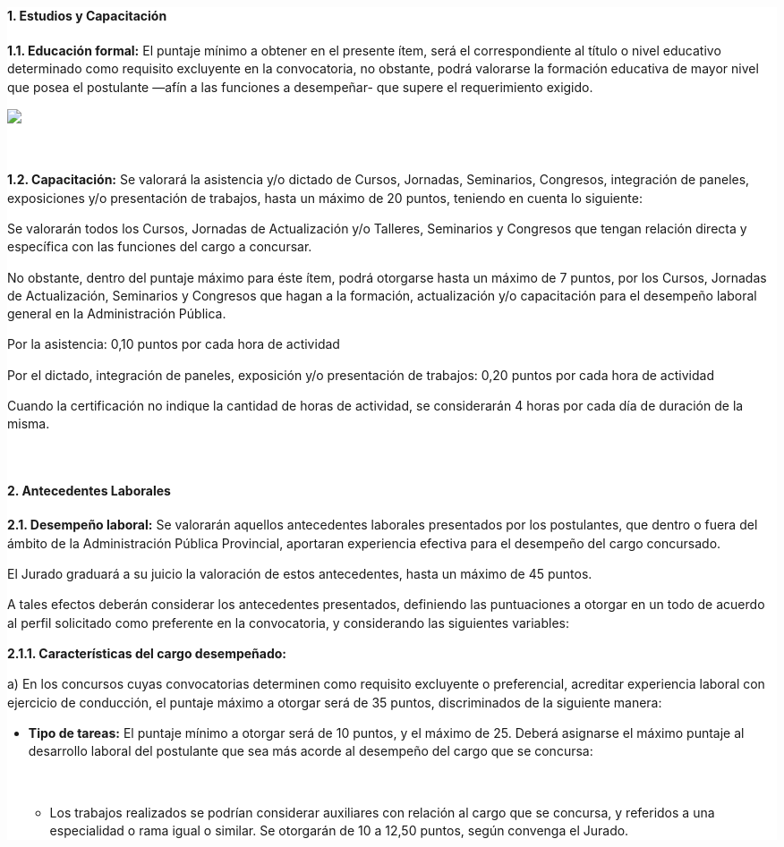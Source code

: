 #### 1. Estudios y Capacitación

**1.1. Educación formal:** El puntaje mínimo a obtener en el presente ítem, será el correspondiente al título o nivel educativo determinado como requisito excluyente en la convocatoria, no obstante, podrá valorarse la formación educativa de mayor nivel que posea el postulante —afín a las funciones a desempeñar- que supere el requerimiento exigido.

![](https://gblobscdn.gitbook.com/assets%2F-MEcFOrMZaxbwHgmnA8Y%2F-MMQsISClbl-X66xUeFv%2F-MMQtQwApoFdTY\_F\_8Qn%2FAnexo%203.2.png?alt=media\&token=4260a39a-13f0-4716-9467-ebb60c2ceaf7)

**​**

**1.2. Capacitación:** Se valorará la asistencia y/o dictado de Cursos, Jornadas, Seminarios, Congresos, integración de paneles, exposiciones y/o presentación de trabajos, hasta un máximo de 20 puntos, teniendo en cuenta lo siguiente:

Se valorarán todos los Cursos, Jornadas de Actualización y/o Talleres, Seminarios y Congresos que tengan relación directa y específica con las funciones del cargo a concursar.

No obstante, dentro del puntaje máximo para éste ítem, podrá otorgarse hasta un máximo de 7 puntos, por los Cursos, Jornadas de Actualización, Seminarios y Congresos que hagan a la formación, actualización y/o capacitación para el desempeño laboral general en la Administración Pública.

Por la asistencia: 0,10 puntos por cada hora de actividad

Por el dictado, integración de paneles, exposición y/o presentación de trabajos: 0,20 puntos por cada hora de actividad

Cuando la certificación no indique la cantidad de horas de actividad, se considerarán 4 horas por cada día de duración de la misma.

​

#### 2. Antecedentes Laborales

**2.1. Desempeño laboral:** Se valorarán aquellos antecedentes laborales presentados por los postulantes, que dentro o fuera del ámbito de la Administración Pública Provincial, aportaran experiencia efectiva para el desempeño del cargo concursado.

El Jurado graduará a su juicio la valoración de estos antecedentes, hasta un máximo de 45 puntos.

A tales efectos deberán considerar los antecedentes presentados, definiendo las puntuaciones a otorgar en un todo de acuerdo al perfil solicitado como preferente en la convocatoria, y considerando las siguientes variables:

**2.1.1. Características del cargo desempeñado:**

a) En los concursos cuyas convocatorias determinen como requisito excluyente o preferencial, acreditar experiencia laboral con ejercicio de conducción, el puntaje máximo a otorgar será de 35 puntos, discriminados de la siguiente manera:

*   **Tipo de tareas:** El puntaje mínimo a otorgar será de 10 puntos, y el máximo de 25. Deberá asignarse el máximo puntaje al desarrollo laboral del postulante que sea más acorde al desempeño del cargo que se concursa:

    ​

    * Los trabajos realizados se podrían considerar auxiliares con relación al cargo que se concursa, y referidos a una especialidad o rama igual o similar. Se otorgarán de 10 a 12,50 puntos, según convenga el Jurado.
